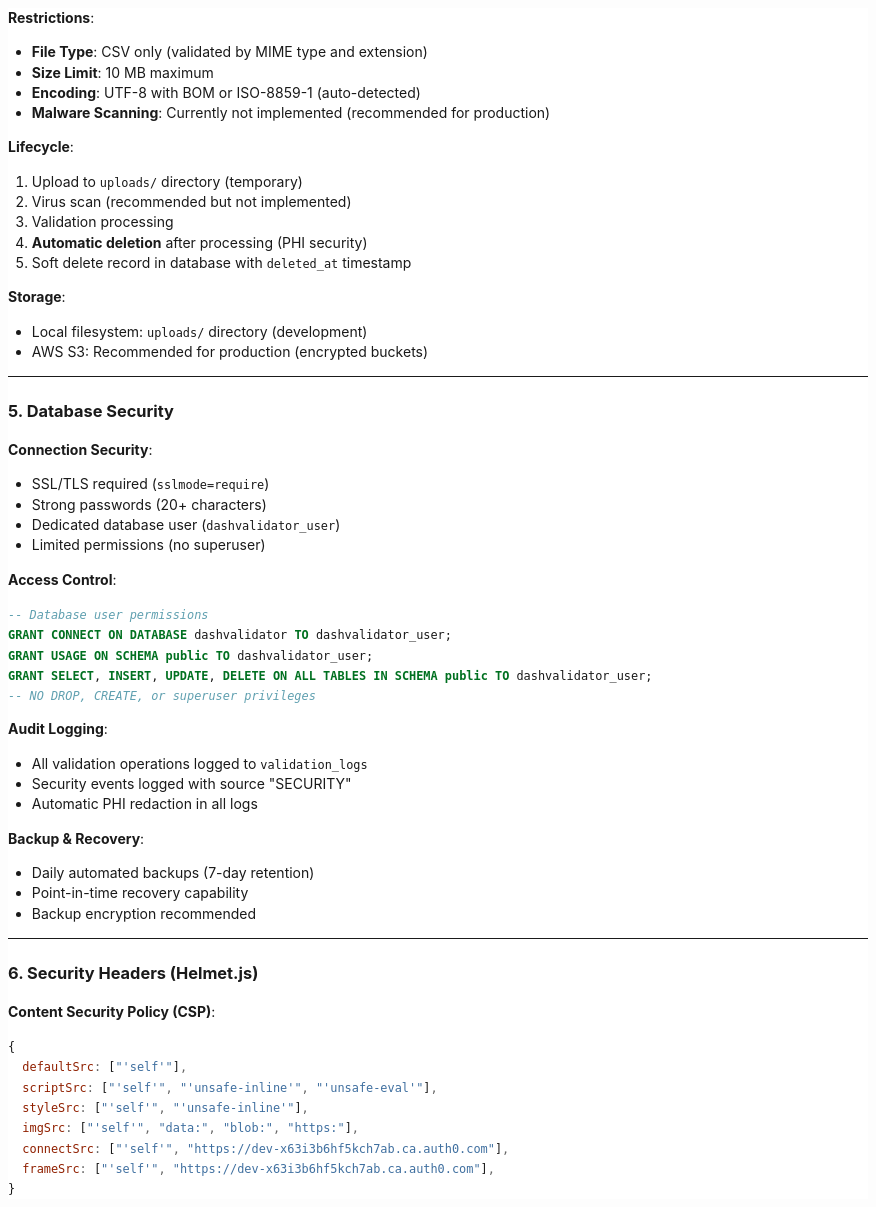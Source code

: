 **Restrictions**:
- **File Type**: CSV only (validated by MIME type and extension)
- **Size Limit**: 10 MB maximum
- **Encoding**: UTF-8 with BOM or ISO-8859-1 (auto-detected)
- **Malware Scanning**: Currently not implemented (recommended for production)

**Lifecycle**:
1. Upload to `uploads/` directory (temporary)
2. Virus scan (recommended but not implemented)
3. Validation processing
4. **Automatic deletion** after processing (PHI security)
5. Soft delete record in database with `deleted_at` timestamp

**Storage**:
- Local filesystem: `uploads/` directory (development)
- AWS S3: Recommended for production (encrypted buckets)

---

### 5. Database Security

**Connection Security**:
- SSL/TLS required (`sslmode=require`)
- Strong passwords (20+ characters)
- Dedicated database user (`dashvalidator_user`)
- Limited permissions (no superuser)

**Access Control**:
```sql
-- Database user permissions
GRANT CONNECT ON DATABASE dashvalidator TO dashvalidator_user;
GRANT USAGE ON SCHEMA public TO dashvalidator_user;
GRANT SELECT, INSERT, UPDATE, DELETE ON ALL TABLES IN SCHEMA public TO dashvalidator_user;
-- NO DROP, CREATE, or superuser privileges
```

**Audit Logging**:
- All validation operations logged to `validation_logs`
- Security events logged with source "SECURITY"
- Automatic PHI redaction in all logs

**Backup & Recovery**:
- Daily automated backups (7-day retention)
- Point-in-time recovery capability
- Backup encryption recommended

---

### 6. Security Headers (Helmet.js)

**Content Security Policy (CSP)**:
```javascript
{
  defaultSrc: ["'self'"],
  scriptSrc: ["'self'", "'unsafe-inline'", "'unsafe-eval'"],
  styleSrc: ["'self'", "'unsafe-inline'"],
  imgSrc: ["'self'", "data:", "blob:", "https:"],
  connectSrc: ["'self'", "https://dev-x63i3b6hf5kch7ab.ca.auth0.com"],
  frameSrc: ["'self'", "https://dev-x63i3b6hf5kch7ab.ca.auth0.com"],
}
```
